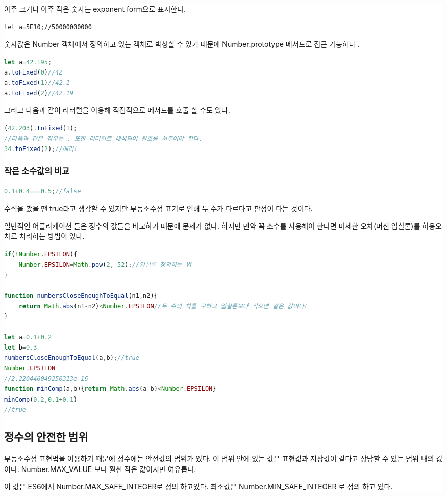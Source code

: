 아주 크거나 아주 작은 숫자는 exponent form으로 표시한다. 
```
let a=5E10;//50000000000
``` 

숫자값은 Number 객체에서 정의하고 있는 객체로 박싱할 수 있기 때문에 Number.prototype 메서드로 접근 가능하다 .

```js
let a=42.195;
a.toFixed(0)//42
a.toFixed(1)//42.1
a.toFixed(2)//42.19
```

그리고 다음과 같이 리터럴을 이용해 직접적으로 메서드를 호출 할 수도 있다. 
```js
(42.203).toFixed(1);
//다음과 같은 경우는 . 또한 리터럴로 해석되어 괄호를 쳐주어야 한다. 
34.toFixed(2);//에러!
```

### 작은 소수값의 비교

```js
0.1+0.4===0.5;//false
```
수식을 봤을 땐 true라고 생각할 수 있지만 부동소수점 표기로 인해 두 수가 다르다고 판정이 다는 것이다.

일반적인 어플리케이션 들은 정수의 값들을 비교하기 때문에 문제가 없다. 하지만 만약 꼭 소수를 사용해야 한다면 미세한 오차(머신 입실론)를 허용오차로 처리하는 방법이 있다. 

```js
if(!Number.EPSILON){
    Number.EPSILON=Math.pow(2,-52);//입실론 정의하는 법
}

function numbersCloseEnoughToEqual(n1,n2){
    return Math.abs(n1-n2)<Number.EPSILON//두 수의 차를 구하고 입실론보다 작으면 같은 값이다!
}

let a=0.1+0.2
let b=0.3
numbersCloseEnoughToEqual(a,b);//true
Number.EPSILON
//2.220446049250313e-16
function minComp(a,b){return Math.abs(a-b)<Number.EPSILON}
minComp(0.2,0.1+0.1)
//true
```

## 정수의 안전한 범위

부동소수점 표현법을 이용하기 때문에 정수에는 안전값의 범위가 있다. 
이 범위 안에 있는 값은 표현값과 저장값이 같다고 장담할 수 있는 범위 내의 값이다. Number.MAX_VALUE 보다 훨씬 작은 값이지만 여유롭다.

이 값은 ES6에서 Number.MAX_SAFE_INTEGER로 정의 하고있다. 최소값은 Number.MIN_SAFE_INTEGER 로 정의 하고 있다. 
